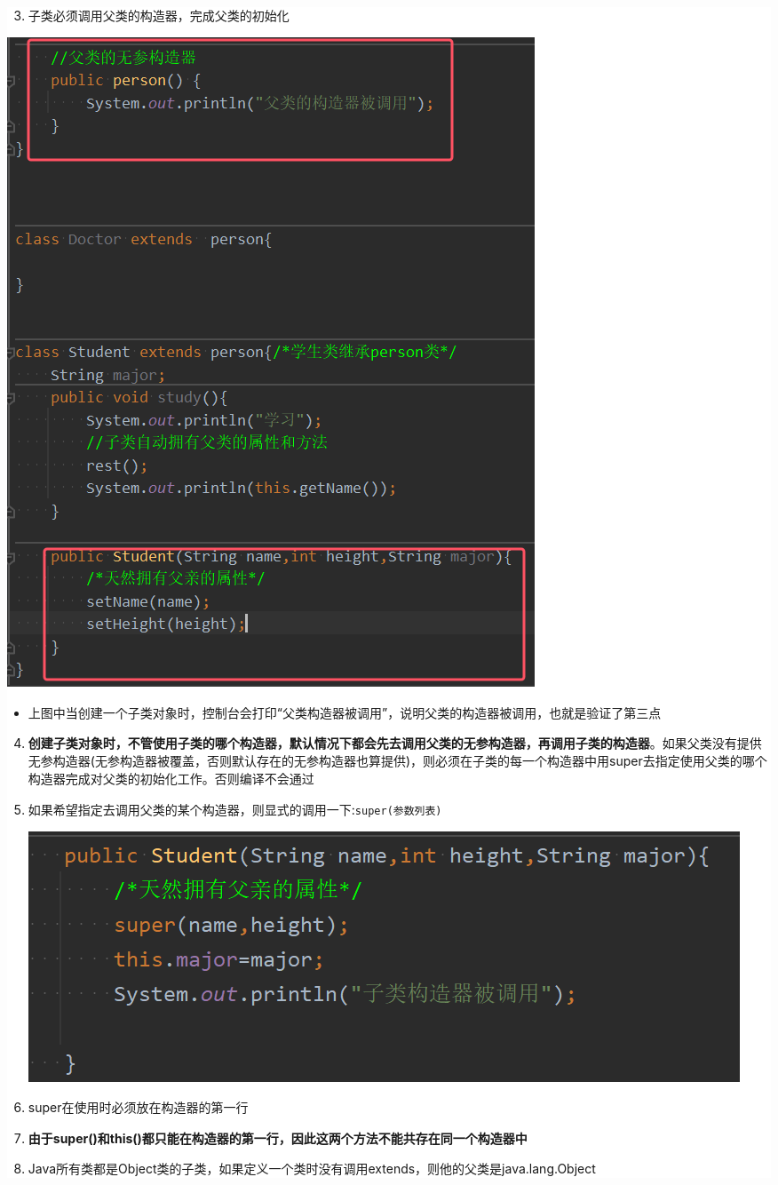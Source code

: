3. 子类必须调用父类的构造器，完成父类的初始化

![](assets/05封装、继承和多态/file-20250208112958856.png)
* 上图中当创建一个子类对象时，控制台会打印“父类构造器被调用”，说明父类的构造器被调用，也就是验证了第三点

4. **创建子类对象时，不管使用子类的哪个构造器，默认情况下都会先去调用父类的无参构造器，再调用子类的构造器**。如果父类没有提供无参构造器(无参构造器被覆盖，否则默认存在的无参构造器也算提供)，则必须在子类的每一个构造器中用super去指定使用父类的哪个构造器完成对父类的初始化工作。否则编译不会通过
5. 如果希望指定去调用父类的某个构造器，则显式的调用一下:`super(参数列表)`

	![](assets/05封装、继承和多态/file-20250208115800986.png)
6. super在使用时必须放在构造器的第一行
7. **由于super()和this()都只能在构造器的第一行，因此这两个方法不能共存在同一个构造器中**
8. Java所有类都是Object类的子类，如果定义一个类时没有调用extends，则他的父类是java.lang.Object